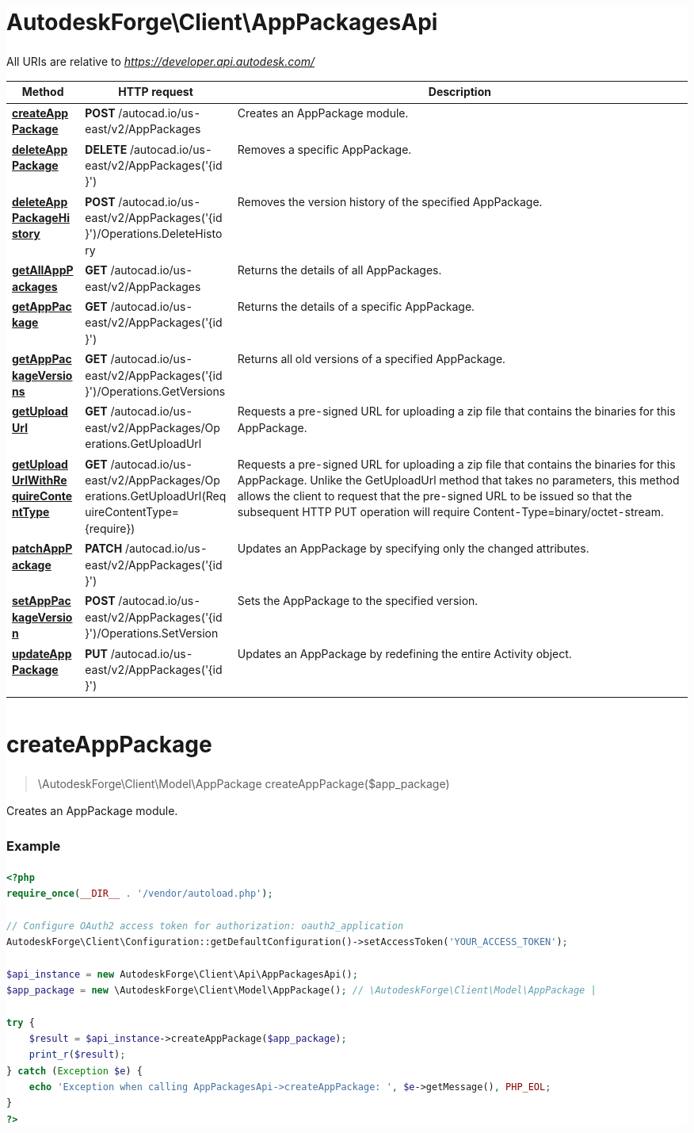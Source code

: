# AutodeskForge\Client\AppPackagesApi

All URIs are relative to *https://developer.api.autodesk.com/*

Method | HTTP request | Description
------------- | ------------- | -------------
[**createAppPackage**](AppPackagesApi.md#createAppPackage) | **POST** /autocad.io/us-east/v2/AppPackages | Creates an AppPackage module.
[**deleteAppPackage**](AppPackagesApi.md#deleteAppPackage) | **DELETE** /autocad.io/us-east/v2/AppPackages(&#39;{id}&#39;) | Removes a specific AppPackage.
[**deleteAppPackageHistory**](AppPackagesApi.md#deleteAppPackageHistory) | **POST** /autocad.io/us-east/v2/AppPackages(&#39;{id}&#39;)/Operations.DeleteHistory | Removes the version history of the specified AppPackage.
[**getAllAppPackages**](AppPackagesApi.md#getAllAppPackages) | **GET** /autocad.io/us-east/v2/AppPackages | Returns the details of all AppPackages.
[**getAppPackage**](AppPackagesApi.md#getAppPackage) | **GET** /autocad.io/us-east/v2/AppPackages(&#39;{id}&#39;) | Returns the details of a specific AppPackage.
[**getAppPackageVersions**](AppPackagesApi.md#getAppPackageVersions) | **GET** /autocad.io/us-east/v2/AppPackages(&#39;{id}&#39;)/Operations.GetVersions | Returns all old versions of a specified AppPackage.
[**getUploadUrl**](AppPackagesApi.md#getUploadUrl) | **GET** /autocad.io/us-east/v2/AppPackages/Operations.GetUploadUrl | Requests a pre-signed URL for uploading a zip file that contains the binaries for this AppPackage.
[**getUploadUrlWithRequireContentType**](AppPackagesApi.md#getUploadUrlWithRequireContentType) | **GET** /autocad.io/us-east/v2/AppPackages/Operations.GetUploadUrl(RequireContentType&#x3D;{require}) | Requests a pre-signed URL for uploading a zip file that contains the binaries for this AppPackage. Unlike the GetUploadUrl method that takes no parameters, this method allows the client to request that the pre-signed URL to be issued so that the subsequent HTTP PUT operation will require Content-Type&#x3D;binary/octet-stream.
[**patchAppPackage**](AppPackagesApi.md#patchAppPackage) | **PATCH** /autocad.io/us-east/v2/AppPackages(&#39;{id}&#39;) | Updates an AppPackage by specifying only the changed attributes.
[**setAppPackageVersion**](AppPackagesApi.md#setAppPackageVersion) | **POST** /autocad.io/us-east/v2/AppPackages(&#39;{id}&#39;)/Operations.SetVersion | Sets the AppPackage to the specified version.
[**updateAppPackage**](AppPackagesApi.md#updateAppPackage) | **PUT** /autocad.io/us-east/v2/AppPackages(&#39;{id}&#39;) | Updates an AppPackage by redefining the entire Activity object.


# **createAppPackage**
> \AutodeskForge\Client\Model\AppPackage createAppPackage($app_package)

Creates an AppPackage module.

### Example
```php
<?php
require_once(__DIR__ . '/vendor/autoload.php');

// Configure OAuth2 access token for authorization: oauth2_application
AutodeskForge\Client\Configuration::getDefaultConfiguration()->setAccessToken('YOUR_ACCESS_TOKEN');

$api_instance = new AutodeskForge\Client\Api\AppPackagesApi();
$app_package = new \AutodeskForge\Client\Model\AppPackage(); // \AutodeskForge\Client\Model\AppPackage | 

try {
    $result = $api_instance->createAppPackage($app_package);
    print_r($result);
} catch (Exception $e) {
    echo 'Exception when calling AppPackagesApi->createAppPackage: ', $e->getMessage(), PHP_EOL;
}
?>
```
